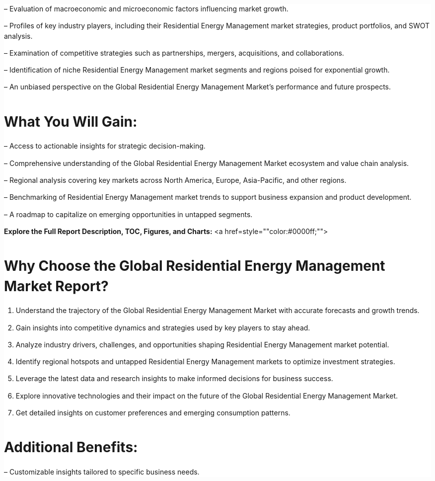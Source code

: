 – Evaluation of macroeconomic and microeconomic factors influencing market growth.

– Profiles of key industry players, including their Residential Energy Management market strategies, product portfolios, and SWOT analysis.

– Examination of competitive strategies such as partnerships, mergers, acquisitions, and collaborations.

– Identification of niche Residential Energy Management market segments and regions poised for exponential growth.

– An unbiased perspective on the Global Residential Energy Management Market’s performance and future prospects.

# <strong>What You Will Gain:</strong>

– Access to actionable insights for strategic decision-making.

– Comprehensive understanding of the Global Residential Energy Management Market ecosystem and value chain analysis.

– Regional analysis covering key markets across North America, Europe, Asia-Pacific, and other regions.

– Benchmarking of Residential Energy Management market trends to support business expansion and product development.

– A roadmap to capitalize on emerging opportunities in untapped segments.

<strong>Explore the Full Report Description, TOC, Figures, and Charts:</strong>
<a href=style=""color:#0000ff;""></a>

# <strong>Why Choose the Global Residential Energy Management Market Report?</strong>

1. Understand the trajectory of the Global Residential Energy Management Market with accurate forecasts and growth trends.

2. Gain insights into competitive dynamics and strategies used by key players to stay ahead.

3. Analyze industry drivers, challenges, and opportunities shaping Residential Energy Management market potential.

4. Identify regional hotspots and untapped Residential Energy Management markets to optimize investment strategies.

5. Leverage the latest data and research insights to make informed decisions for business success.

6. Explore innovative technologies and their impact on the future of the Global Residential Energy Management Market.

7. Get detailed insights on customer preferences and emerging consumption patterns.

# <strong>Additional Benefits:</strong>

– Customizable insights tailored to specific business needs.
